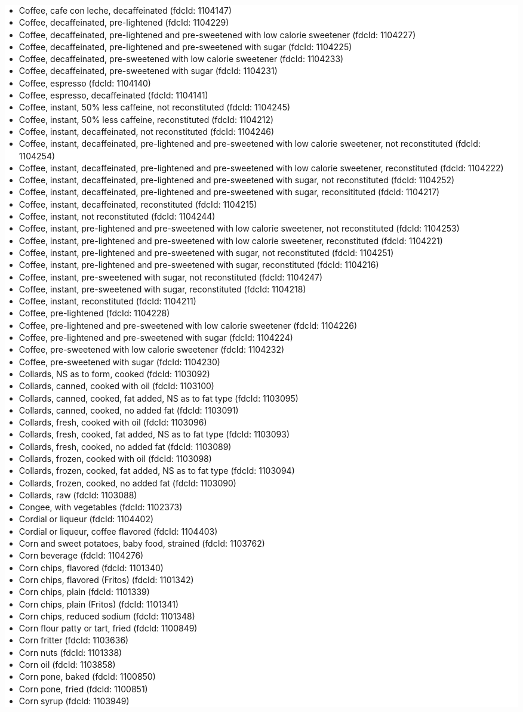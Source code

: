 - Coffee, cafe con leche, decaffeinated  (fdcId: 1104147)
- Coffee, decaffeinated, pre-lightened (fdcId: 1104229)
- Coffee, decaffeinated, pre-lightened and pre-sweetened with low calorie sweetener (fdcId: 1104227)
- Coffee, decaffeinated, pre-lightened and pre-sweetened with sugar (fdcId: 1104225)
- Coffee, decaffeinated, pre-sweetened with low calorie sweetener (fdcId: 1104233)
- Coffee, decaffeinated, pre-sweetened with sugar (fdcId: 1104231)
- Coffee, espresso (fdcId: 1104140)
- Coffee, espresso, decaffeinated (fdcId: 1104141)
- Coffee, instant, 50% less caffeine, not reconstituted (fdcId: 1104245)
- Coffee, instant, 50% less caffeine, reconstituted  (fdcId: 1104212)
- Coffee, instant, decaffeinated, not reconstituted  (fdcId: 1104246)
- Coffee, instant, decaffeinated, pre-lightened and pre-sweetened with low calorie sweetener, not reconstituted (fdcId: 1104254)
- Coffee, instant, decaffeinated, pre-lightened and pre-sweetened with low calorie sweetener, reconstituted  (fdcId: 1104222)
- Coffee, instant, decaffeinated, pre-lightened and pre-sweetened with sugar, not reconstituted (fdcId: 1104252)
- Coffee, instant, decaffeinated, pre-lightened and pre-sweetened with sugar, reconsitituted  (fdcId: 1104217)
- Coffee, instant, decaffeinated, reconstituted (fdcId: 1104215)
- Coffee, instant, not reconstituted  (fdcId: 1104244)
- Coffee, instant, pre-lightened and pre-sweetened with low calorie sweetener, not reconstituted (fdcId: 1104253)
- Coffee, instant, pre-lightened and pre-sweetened with low calorie sweetener, reconstituted (fdcId: 1104221)
- Coffee, instant, pre-lightened and pre-sweetened with sugar, not reconstituted (fdcId: 1104251)
- Coffee, instant, pre-lightened and pre-sweetened with sugar, reconstituted (fdcId: 1104216)
- Coffee, instant, pre-sweetened with sugar, not reconstituted (fdcId: 1104247)
- Coffee, instant, pre-sweetened with sugar, reconstituted  (fdcId: 1104218)
- Coffee, instant, reconstituted (fdcId: 1104211)
- Coffee, pre-lightened (fdcId: 1104228)
- Coffee, pre-lightened and pre-sweetened with low calorie sweetener (fdcId: 1104226)
- Coffee, pre-lightened and pre-sweetened with sugar (fdcId: 1104224)
- Coffee, pre-sweetened with low calorie sweetener (fdcId: 1104232)
- Coffee, pre-sweetened with sugar (fdcId: 1104230)
- Collards, NS as to form, cooked (fdcId: 1103092)
- Collards, canned, cooked with oil (fdcId: 1103100)
- Collards, canned, cooked, fat added, NS as to fat type (fdcId: 1103095)
- Collards, canned, cooked, no added fat (fdcId: 1103091)
- Collards, fresh, cooked with oil (fdcId: 1103096)
- Collards, fresh, cooked, fat added, NS as to fat type (fdcId: 1103093)
- Collards, fresh, cooked, no added fat (fdcId: 1103089)
- Collards, frozen, cooked with oil (fdcId: 1103098)
- Collards, frozen, cooked, fat added, NS as to fat type (fdcId: 1103094)
- Collards, frozen, cooked, no added fat (fdcId: 1103090)
- Collards, raw (fdcId: 1103088)
- Congee, with vegetables (fdcId: 1102373)
- Cordial or liqueur (fdcId: 1104402)
- Cordial or liqueur, coffee flavored (fdcId: 1104403)
- Corn and sweet potatoes, baby food, strained (fdcId: 1103762)
- Corn beverage (fdcId: 1104276)
- Corn chips, flavored (fdcId: 1101340)
- Corn chips, flavored (Fritos) (fdcId: 1101342)
- Corn chips, plain (fdcId: 1101339)
- Corn chips, plain (Fritos) (fdcId: 1101341)
- Corn chips, reduced sodium (fdcId: 1101348)
- Corn flour patty or tart, fried (fdcId: 1100849)
- Corn fritter (fdcId: 1103636)
- Corn nuts (fdcId: 1101338)
- Corn oil (fdcId: 1103858)
- Corn pone, baked (fdcId: 1100850)
- Corn pone, fried (fdcId: 1100851)
- Corn syrup (fdcId: 1103949)
